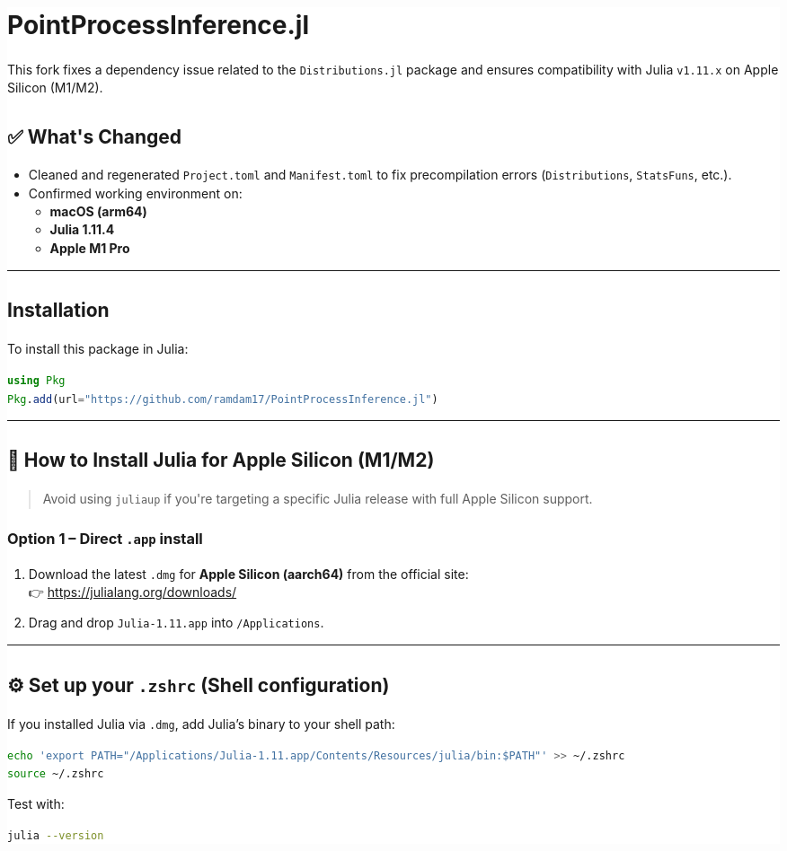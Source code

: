 # PointProcessInference.jl

This fork fixes a dependency issue related to the `Distributions.jl` package and ensures compatibility with Julia `v1.11.x` on Apple Silicon (M1/M2).

## ✅ What's Changed

- Cleaned and regenerated `Project.toml` and `Manifest.toml` to fix precompilation errors (`Distributions`, `StatsFuns`, etc.).
- Confirmed working environment on:
  - **macOS (arm64)**
  - **Julia 1.11.4**
  - **Apple M1 Pro**

---

## Installation

To install this package in Julia:

```julia
using Pkg
Pkg.add(url="https://github.com/ramdam17/PointProcessInference.jl")
```

---

## 🧰 How to Install Julia for Apple Silicon (M1/M2)

> Avoid using `juliaup` if you're targeting a specific Julia release with full Apple Silicon support.

### Option 1 – Direct `.app` install

1. Download the latest `.dmg` for **Apple Silicon (aarch64)** from the official site:  
   👉 https://julialang.org/downloads/

2. Drag and drop `Julia-1.11.app` into `/Applications`.

---

## ⚙️ Set up your `.zshrc` (Shell configuration)

If you installed Julia via `.dmg`, add Julia’s binary to your shell path:

```sh
echo 'export PATH="/Applications/Julia-1.11.app/Contents/Resources/julia/bin:$PATH"' >> ~/.zshrc
source ~/.zshrc
```

Test with:
```sh
julia --version
```
